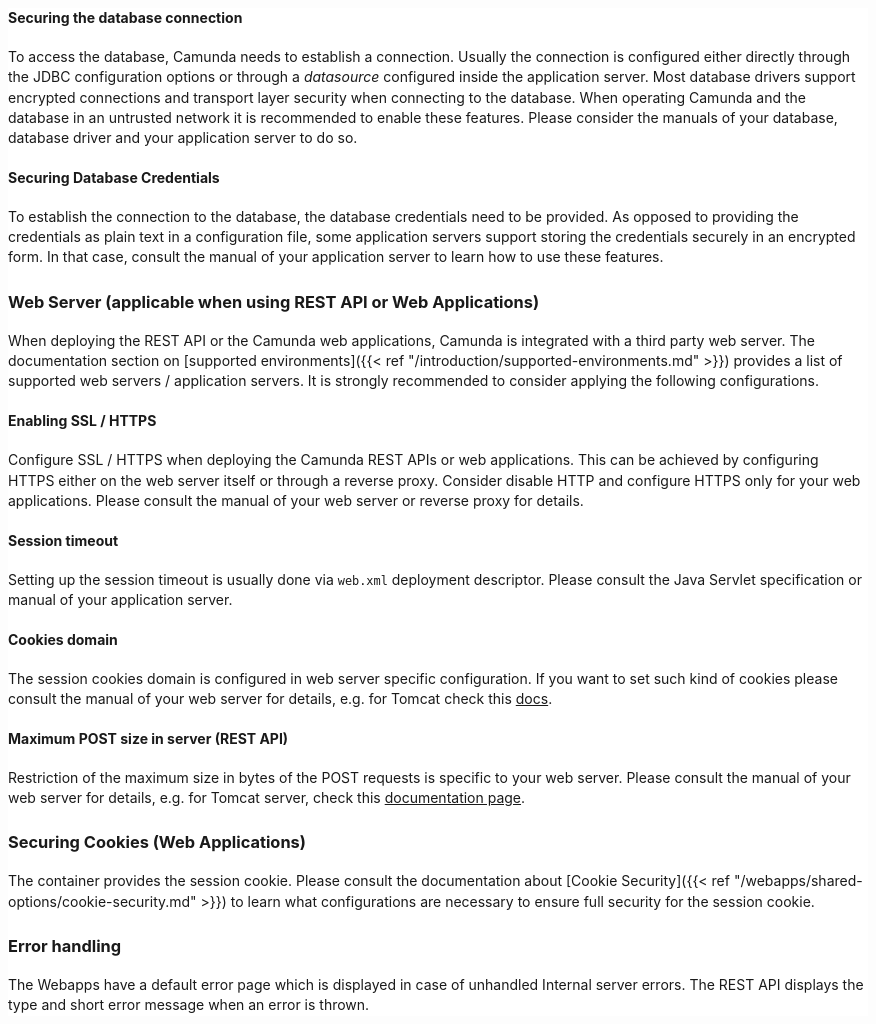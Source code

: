 #### Securing the database connection

To access the database, Camunda needs to establish a connection. Usually the connection is configured either directly through the JDBC configuration options or through a _datasource_ configured inside the application server. Most database drivers support encrypted connections and transport layer security when connecting to the database. When operating Camunda and the database in an untrusted network it is recommended to enable these features. Please consider the manuals of your database, database driver and your application server to do so.

#### Securing Database Credentials

To establish the connection to the database, the database credentials need to be provided. As opposed to providing the credentials as plain text in a configuration file, some application servers support storing the credentials securely in an encrypted form. In that case, consult the manual of your application server to learn how to use these features.

### Web Server (applicable when using REST API or Web Applications)

When deploying the REST API or the Camunda web applications, Camunda is integrated with a third party web server. The documentation section on [supported environments]({{< ref "/introduction/supported-environments.md" >}}) provides a list of supported web servers / application servers.
It is strongly recommended to consider applying the following configurations.

#### Enabling SSL / HTTPS

Configure SSL / HTTPS when deploying the Camunda REST APIs or web applications. This can be achieved by configuring HTTPS either on the web server itself or through a reverse proxy. Consider disable HTTP and configure HTTPS only for your web applications. Please consult the manual of your web server or reverse proxy for details.

#### Session timeout

Setting up the session timeout is usually done via `web.xml` deployment descriptor. Please consult the Java Servlet specification or manual of your application server.

#### Cookies domain

The session cookies domain is configured in web server specific configuration. If you want to set such kind of cookies please consult the manual of your web server for details, e.g. for Tomcat check this [docs](https://tomcat.apache.org/tomcat-7.0-doc/config/context.html#Common_Attributes).

#### Maximum POST size in server (REST API)

Restriction of the maximum size in bytes of the POST requests is specific to your web server. Please consult the manual of your web server for details, e.g. for Tomcat server, check this [documentation page](https://tomcat.apache.org/tomcat-8.0-doc/config/http.html#Common_Attributes).

### Securing Cookies (Web Applications)

The container provides the session cookie. Please consult the documentation about [Cookie Security]({{< ref "/webapps/shared-options/cookie-security.md" >}}) to learn what configurations are necessary to ensure full security for the session cookie.

### Error handling

The Webapps have a default error page which is displayed in case of unhandled Internal server errors. The REST API displays the type and short error message when an error is thrown.
